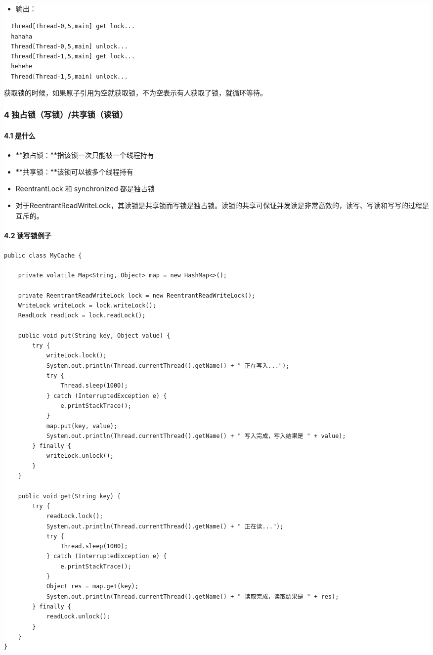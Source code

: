 - 输出：


```
  Thread[Thread-0,5,main] get lock...
  hahaha
  Thread[Thread-0,5,main] unlock...
  Thread[Thread-1,5,main] get lock...
  hehehe
  Thread[Thread-1,5,main] unlock...
```

​	获取锁的时候，如果原子引用为空就获取锁，不为空表示有人获取了锁，就循环等待。

### 4 独占锁（写锁）/共享锁（读锁）

#### 4.1 是什么

- **独占锁：**指该锁一次只能被一个线程持有
- **共享锁：**该锁可以被多个线程持有
	
- ReentrantLock 和 synchronized 都是独占锁
- 对于ReentrantReadWriteLock，其读锁是共享锁而写锁是独占锁。读锁的共享可保证并发读是非常高效的，读写、写读和写写的过程是互斥的。

#### 4.2 读写锁例子

```
public class MyCache {

    private volatile Map<String, Object> map = new HashMap<>();

    private ReentrantReadWriteLock lock = new ReentrantReadWriteLock();
    WriteLock writeLock = lock.writeLock();
    ReadLock readLock = lock.readLock();

    public void put(String key, Object value) {
        try {
            writeLock.lock();
            System.out.println(Thread.currentThread().getName() + " 正在写入...");
            try {
                Thread.sleep(1000);
            } catch (InterruptedException e) {
                e.printStackTrace();
            }
            map.put(key, value);
            System.out.println(Thread.currentThread().getName() + " 写入完成，写入结果是 " + value);
        } finally {
            writeLock.unlock();
        }
    }

    public void get(String key) {
        try {
            readLock.lock();
            System.out.println(Thread.currentThread().getName() + " 正在读...");
            try {
                Thread.sleep(1000);
            } catch (InterruptedException e) {
                e.printStackTrace();
            }
            Object res = map.get(key);
            System.out.println(Thread.currentThread().getName() + " 读取完成，读取结果是 " + res);
        } finally {
            readLock.unlock();
        }
    }
}
```